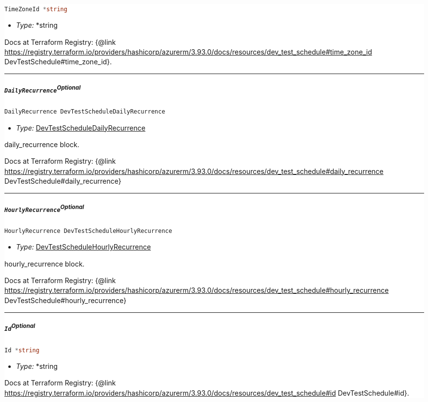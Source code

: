 ```go
TimeZoneId *string
```

- *Type:* *string

Docs at Terraform Registry: {@link https://registry.terraform.io/providers/hashicorp/azurerm/3.93.0/docs/resources/dev_test_schedule#time_zone_id DevTestSchedule#time_zone_id}.

---

##### `DailyRecurrence`<sup>Optional</sup> <a name="DailyRecurrence" id="@cdktf/provider-azurerm.devTestSchedule.DevTestScheduleConfig.property.dailyRecurrence"></a>

```go
DailyRecurrence DevTestScheduleDailyRecurrence
```

- *Type:* <a href="#@cdktf/provider-azurerm.devTestSchedule.DevTestScheduleDailyRecurrence">DevTestScheduleDailyRecurrence</a>

daily_recurrence block.

Docs at Terraform Registry: {@link https://registry.terraform.io/providers/hashicorp/azurerm/3.93.0/docs/resources/dev_test_schedule#daily_recurrence DevTestSchedule#daily_recurrence}

---

##### `HourlyRecurrence`<sup>Optional</sup> <a name="HourlyRecurrence" id="@cdktf/provider-azurerm.devTestSchedule.DevTestScheduleConfig.property.hourlyRecurrence"></a>

```go
HourlyRecurrence DevTestScheduleHourlyRecurrence
```

- *Type:* <a href="#@cdktf/provider-azurerm.devTestSchedule.DevTestScheduleHourlyRecurrence">DevTestScheduleHourlyRecurrence</a>

hourly_recurrence block.

Docs at Terraform Registry: {@link https://registry.terraform.io/providers/hashicorp/azurerm/3.93.0/docs/resources/dev_test_schedule#hourly_recurrence DevTestSchedule#hourly_recurrence}

---

##### `Id`<sup>Optional</sup> <a name="Id" id="@cdktf/provider-azurerm.devTestSchedule.DevTestScheduleConfig.property.id"></a>

```go
Id *string
```

- *Type:* *string

Docs at Terraform Registry: {@link https://registry.terraform.io/providers/hashicorp/azurerm/3.93.0/docs/resources/dev_test_schedule#id DevTestSchedule#id}.
